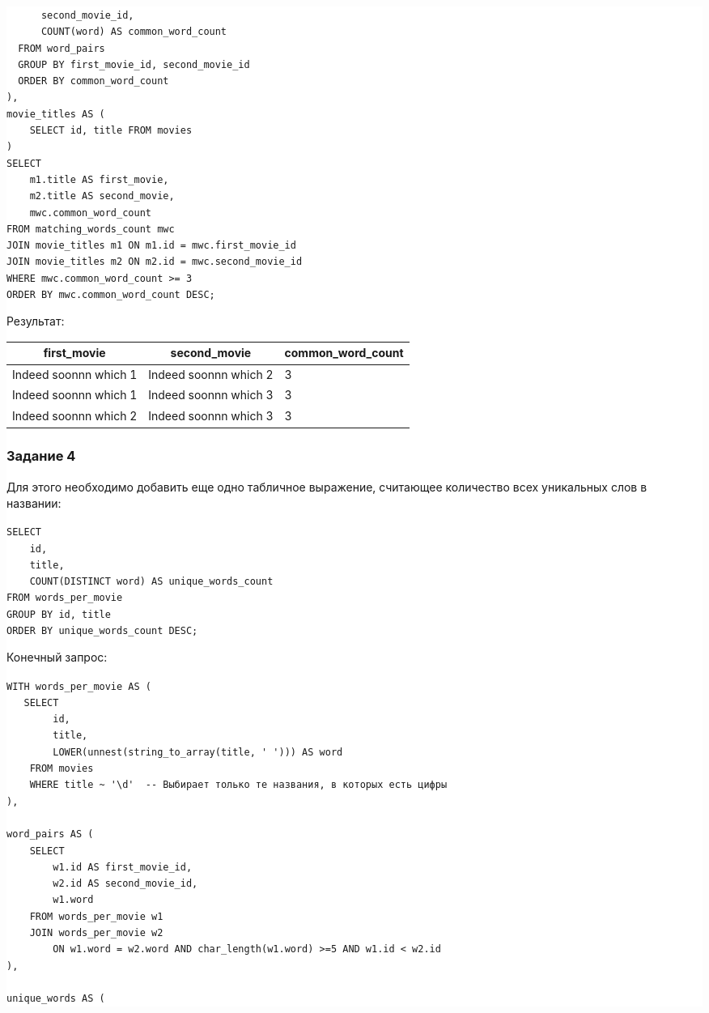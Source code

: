 ```postgresql
      second_movie_id,
      COUNT(word) AS common_word_count
  FROM word_pairs
  GROUP BY first_movie_id, second_movie_id
  ORDER BY common_word_count
),
movie_titles AS (
    SELECT id, title FROM movies
)
SELECT 
    m1.title AS first_movie,
    m2.title AS second_movie,
    mwc.common_word_count
FROM matching_words_count mwc
JOIN movie_titles m1 ON m1.id = mwc.first_movie_id
JOIN movie_titles m2 ON m2.id = mwc.second_movie_id
WHERE mwc.common_word_count >= 3
ORDER BY mwc.common_word_count DESC;
```
Результат:

| first_movie           | second_movie          | common_word_count |
| --------------------- | --------------------- | ----------------- |
| Indeed soonnn which 1 | Indeed soonnn which 2 | 3                 |
| Indeed soonnn which 1 | Indeed soonnn which 3 | 3                 |
| Indeed soonnn which 2 | Indeed soonnn which 3 | 3                 |


### Задание 4
Для этого необходимо добавить еще одно табличное выражение, считающее количество всех уникальных слов в названии:
```postgresql
SELECT
    id,
    title,
    COUNT(DISTINCT word) AS unique_words_count
FROM words_per_movie
GROUP BY id, title
ORDER BY unique_words_count DESC;
```

Конечный запрос:
```postgresql
WITH words_per_movie AS (
   SELECT
        id,
        title,
        LOWER(unnest(string_to_array(title, ' '))) AS word
    FROM movies
    WHERE title ~ '\d'  -- Выбирает только те названия, в которых есть цифры
),

word_pairs AS (
    SELECT
        w1.id AS first_movie_id,
        w2.id AS second_movie_id,
        w1.word
    FROM words_per_movie w1
    JOIN words_per_movie w2
        ON w1.word = w2.word AND char_length(w1.word) >=5 AND w1.id < w2.id
),

unique_words AS (
```